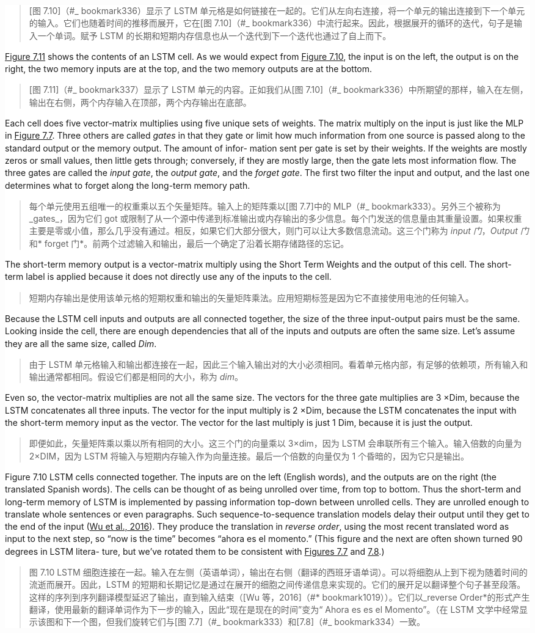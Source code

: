> [图 7.10]（#_ bookmark336）显示了 LSTM 单元格是如何链接在一起的。它们从左向右连接，将一个单元的输出连接到下一个单元的输入。它们也随着时间的推移而展开，它在[图 7.10]（#_ bookmark336）中流行起来。因此，根据展开的循环的迭代，句子是输入一个单词。赋予 LSTM 的长期和短期内存信息也从一个迭代到下一个迭代也通过了自上而下。

[Figure 7.11](#_bookmark337) shows the contents of an LSTM cell. As we would expect from [Figure 7.10](#_bookmark336), the input is on the left, the output is on the right, the two memory inputs are at the top, and the two memory outputs are at the bottom.

> [图 7.11]（#_ bookmark337）显示了 LSTM 单元的内容。正如我们从[图 7.10]（#_ bookmark336）中所期望的那样，输入在左侧，输出在右侧，两个内存输入在顶部，两个内存输出在底部。

Each cell does five vector-matrix multiplies using five unique sets of weights. The matrix multiply on the input is just like the MLP in [Figure 7.7](#_bookmark333). Three others are called _gates_ in that they gate or limit how much information from one source is passed along to the standard output or the memory output. The amount of infor- mation sent per gate is set by their weights. If the weights are mostly zeros or small values, then little gets through; conversely, if they are mostly large, then the gate lets most information flow. The three gates are called the _input gate_, the _output gate_, and the _forget gate_. The first two filter the input and output, and the last one determines what to forget along the long-term memory path.

> 每个单元使用五组唯一的权重乘以五个矢量矩阵。输入上的矩阵乘以[图 7.7]中的 MLP（#_ bookmark333）。另外三个被称为\_gates_，因为它们 got 或限制了从一个源中传递到标准输出或内存输出的多少信息。每个门发送的信息量由其重量设置。如果权重主要是零或小值，那么几乎没有通过。相反，如果它们大部分很大，则门可以让大多数信息流动。这三个门称为 *input 门*，*Output 门*和* forget 门*。前两个过滤输入和输出，最后一个确定了沿着长期存储路径的忘记。

The short-term memory output is a vector-matrix multiply using the Short Term Weights and the output of this cell. The short-term label is applied because it does not directly use any of the inputs to the cell.

> 短期内存输出是使用该单元格的短期权重和输出的矢量矩阵乘法。应用短期标签是因为它不直接使用电池的任何输入。

Because the LSTM cell inputs and outputs are all connected together, the size of the three input-output pairs must be the same. Looking inside the cell, there are enough dependencies that all of the inputs and outputs are often the same size. Let’s assume they are all the same size, called _Dim_.

> 由于 LSTM 单元格输入和输出都连接在一起，因此三个输入输出对的大小必须相同。看着单元格内部，有足够的依赖项，所有输入和输出通常都相同。假设它们都是相同的大小，称为 *dim*。

Even so, the vector-matrix multiplies are not all the same size. The vectors for the three gate multiplies are 3 ×Dim, because the LSTM concatenates all three inputs. The vector for the input multiply is 2 ×Dim, because the LSTM concatenates the input with the short-term memory input as the vector. The vector for the last multiply is just 1 Dim, because it is just the output.

> 即便如此，矢量矩阵乘以乘以所有相同的大小。这三个门的向量乘以 3×dim，因为 LSTM 会串联所有三个输入。输入倍数的向量为 2×DIM，因为 LSTM 将输入与短期内存输入作为向量连接。最后一个倍数的向量仅为 1 个昏暗的，因为它只是输出。

Figure 7.10 LSTM cells connected together. The inputs are on the left (English words), and the outputs are on the right (the translated Spanish words). The cells can be thought of as being unrolled over time, from top to bottom. Thus the short-term and long-term memory of LSTM is implemented by passing information top-down between unrolled cells. They are unrolled enough to translate whole sentences or even paragraphs. Such sequence-to-sequence translation models delay their output until they get to the end of the input ([Wu et al., 2016](#_bookmark1019)). They produce the translation in _reverse order_, using the most recent translated word as input to the next step, so “now is the time” becomes “ahora es el momento.” (This figure and the next are often shown turned 90 degrees in LSTM litera- ture, but we’ve rotated them to be consistent with [Figures 7.7](#_bookmark333) and [7.8](#_bookmark334).)

> 图 7.10 LSTM 细胞连接在一起。输入在左侧（英语单词），输出在右侧（翻译的西班牙语单词）。可以将细胞从上到下视为随着时间的流逝而展开。因此，LSTM 的短期和长期记忆是通过在展开的细胞之间传递信息来实现的。它们的展开足以翻译整个句子甚至段落。这样的序列到序列翻译模型延迟了输出，直到输入结束（[Wu 等，2016]（#* bookmark1019））。它们以\_reverse Order*的形式产生翻译，使用最新的翻译单词作为下一步的输入，因此“现在是现在的时间”变为“ Ahora es es el Momento”。（在 LSTM 文学中经常显示该图和下一个图，但我们旋转它们与[图 7.7]（#_ bookmark333）和[7.8]（#_ bookmark334）一致。
